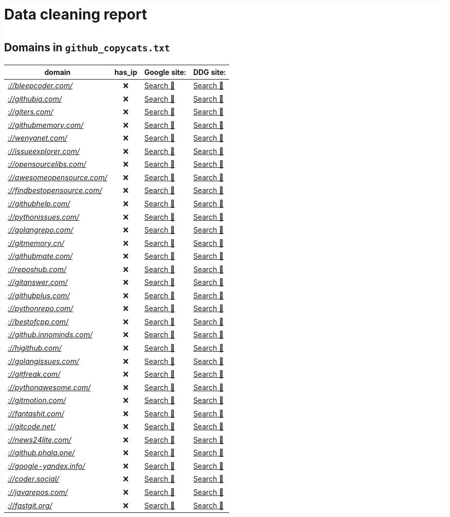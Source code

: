 # Data cleaning report

## Domains in `github_copycats.txt`

|domain|has_ip|Google site:|DDG site:|
|---|:---:|---|---|
|[*://bleepcoder.com/*](//bleepcoder.com)|❌|[Search 🔎](https://www.google.com/search?q=site%3Ableepcoder.com)|[Search 🔎](https://duckduckgo.com/?q=site%3Ableepcoder.com)|
|[*://githubja.com/*](//githubja.com)|❌|[Search 🔎](https://www.google.com/search?q=site%3Agithubja.com)|[Search 🔎](https://duckduckgo.com/?q=site%3Agithubja.com)|
|[*://giters.com/*](//giters.com)|❌|[Search 🔎](https://www.google.com/search?q=site%3Agiters.com)|[Search 🔎](https://duckduckgo.com/?q=site%3Agiters.com)|
|[*://githubmemory.com/*](//githubmemory.com)|❌|[Search 🔎](https://www.google.com/search?q=site%3Agithubmemory.com)|[Search 🔎](https://duckduckgo.com/?q=site%3Agithubmemory.com)|
|[*://wenyanet.com/*](//wenyanet.com)|❌|[Search 🔎](https://www.google.com/search?q=site%3Awenyanet.com)|[Search 🔎](https://duckduckgo.com/?q=site%3Awenyanet.com)|
|[*://issueexplorer.com/*](//issueexplorer.com)|❌|[Search 🔎](https://www.google.com/search?q=site%3Aissueexplorer.com)|[Search 🔎](https://duckduckgo.com/?q=site%3Aissueexplorer.com)|
|[*://opensourcelibs.com/*](//opensourcelibs.com)|❌|[Search 🔎](https://www.google.com/search?q=site%3Aopensourcelibs.com)|[Search 🔎](https://duckduckgo.com/?q=site%3Aopensourcelibs.com)|
|[*://awesomeopensource.com/*](//awesomeopensource.com)|❌|[Search 🔎](https://www.google.com/search?q=site%3Aawesomeopensource.com)|[Search 🔎](https://duckduckgo.com/?q=site%3Aawesomeopensource.com)|
|[*://findbestopensource.com/*](//findbestopensource.com)|❌|[Search 🔎](https://www.google.com/search?q=site%3Afindbestopensource.com)|[Search 🔎](https://duckduckgo.com/?q=site%3Afindbestopensource.com)|
|[*://githubhelp.com/*](//githubhelp.com)|❌|[Search 🔎](https://www.google.com/search?q=site%3Agithubhelp.com)|[Search 🔎](https://duckduckgo.com/?q=site%3Agithubhelp.com)|
|[*://pythonissues.com/*](//pythonissues.com)|❌|[Search 🔎](https://www.google.com/search?q=site%3Apythonissues.com)|[Search 🔎](https://duckduckgo.com/?q=site%3Apythonissues.com)|
|[*://golangrepo.com/*](//golangrepo.com)|❌|[Search 🔎](https://www.google.com/search?q=site%3Agolangrepo.com)|[Search 🔎](https://duckduckgo.com/?q=site%3Agolangrepo.com)|
|[*://gitmemory.cn/*](//gitmemory.cn)|❌|[Search 🔎](https://www.google.com/search?q=site%3Agitmemory.cn)|[Search 🔎](https://duckduckgo.com/?q=site%3Agitmemory.cn)|
|[*://githubmate.com/*](//githubmate.com)|❌|[Search 🔎](https://www.google.com/search?q=site%3Agithubmate.com)|[Search 🔎](https://duckduckgo.com/?q=site%3Agithubmate.com)|
|[*://reposhub.com/*](//reposhub.com)|❌|[Search 🔎](https://www.google.com/search?q=site%3Areposhub.com)|[Search 🔎](https://duckduckgo.com/?q=site%3Areposhub.com)|
|[*://gitanswer.com/*](//gitanswer.com)|❌|[Search 🔎](https://www.google.com/search?q=site%3Agitanswer.com)|[Search 🔎](https://duckduckgo.com/?q=site%3Agitanswer.com)|
|[*://githubplus.com/*](//githubplus.com)|❌|[Search 🔎](https://www.google.com/search?q=site%3Agithubplus.com)|[Search 🔎](https://duckduckgo.com/?q=site%3Agithubplus.com)|
|[*://pythonrepo.com/*](//pythonrepo.com)|❌|[Search 🔎](https://www.google.com/search?q=site%3Apythonrepo.com)|[Search 🔎](https://duckduckgo.com/?q=site%3Apythonrepo.com)|
|[*://bestofcpp.com/*](//bestofcpp.com)|❌|[Search 🔎](https://www.google.com/search?q=site%3Abestofcpp.com)|[Search 🔎](https://duckduckgo.com/?q=site%3Abestofcpp.com)|
|[*://github.innominds.com/*](//github.innominds.com)|❌|[Search 🔎](https://www.google.com/search?q=site%3Agithub.innominds.com)|[Search 🔎](https://duckduckgo.com/?q=site%3Agithub.innominds.com)|
|[*://higithub.com/*](//higithub.com)|❌|[Search 🔎](https://www.google.com/search?q=site%3Ahigithub.com)|[Search 🔎](https://duckduckgo.com/?q=site%3Ahigithub.com)|
|[*://golangissues.com/*](//golangissues.com)|❌|[Search 🔎](https://www.google.com/search?q=site%3Agolangissues.com)|[Search 🔎](https://duckduckgo.com/?q=site%3Agolangissues.com)|
|[*://gitfreak.com/*](//gitfreak.com)|❌|[Search 🔎](https://www.google.com/search?q=site%3Agitfreak.com)|[Search 🔎](https://duckduckgo.com/?q=site%3Agitfreak.com)|
|[*://pythonawesome.com/*](//pythonawesome.com)|❌|[Search 🔎](https://www.google.com/search?q=site%3Apythonawesome.com)|[Search 🔎](https://duckduckgo.com/?q=site%3Apythonawesome.com)|
|[*://gitmotion.com/*](//gitmotion.com)|❌|[Search 🔎](https://www.google.com/search?q=site%3Agitmotion.com)|[Search 🔎](https://duckduckgo.com/?q=site%3Agitmotion.com)|
|[*://fantashit.com/*](//fantashit.com)|❌|[Search 🔎](https://www.google.com/search?q=site%3Afantashit.com)|[Search 🔎](https://duckduckgo.com/?q=site%3Afantashit.com)|
|[*://gitcode.net/*](//gitcode.net)|❌|[Search 🔎](https://www.google.com/search?q=site%3Agitcode.net)|[Search 🔎](https://duckduckgo.com/?q=site%3Agitcode.net)|
|[*://news24lite.com/*](//news24lite.com)|❌|[Search 🔎](https://www.google.com/search?q=site%3Anews24lite.com)|[Search 🔎](https://duckduckgo.com/?q=site%3Anews24lite.com)|
|[*://github.phala.one/*](//github.phala.one)|❌|[Search 🔎](https://www.google.com/search?q=site%3Agithub.phala.one)|[Search 🔎](https://duckduckgo.com/?q=site%3Agithub.phala.one)|
|[*://google-yandex.info/*](//google-yandex.info)|❌|[Search 🔎](https://www.google.com/search?q=site%3Agoogle-yandex.info)|[Search 🔎](https://duckduckgo.com/?q=site%3Agoogle-yandex.info)|
|[*://coder.social/*](//coder.social)|❌|[Search 🔎](https://www.google.com/search?q=site%3Acoder.social)|[Search 🔎](https://duckduckgo.com/?q=site%3Acoder.social)|
|[*://javarepos.com/*](//javarepos.com)|❌|[Search 🔎](https://www.google.com/search?q=site%3Ajavarepos.com)|[Search 🔎](https://duckduckgo.com/?q=site%3Ajavarepos.com)|
|[*://fastgit.org/*](//fastgit.org)|❌|[Search 🔎](https://www.google.com/search?q=site%3Afastgit.org)|[Search 🔎](https://duckduckgo.com/?q=site%3Afastgit.org)|